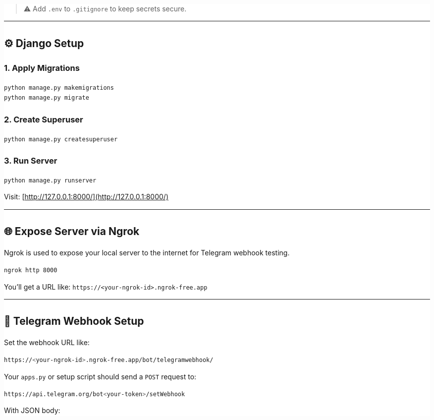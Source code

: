 > ⚠️ Add `.env` to `.gitignore` to keep secrets secure.

---

## ⚙️ Django Setup

### 1. Apply Migrations

```bash
python manage.py makemigrations
python manage.py migrate
```

### 2. Create Superuser

```bash
python manage.py createsuperuser
```

### 3. Run Server

```bash
python manage.py runserver
```

Visit: [http://127.0.0.1:8000/](http://127.0.0.1:8000/)

---

## 🌐 Expose Server via Ngrok

Ngrok is used to expose your local server to the internet for Telegram webhook testing.

```bash
ngrok http 8000
```

You’ll get a URL like: `https://<your-ngrok-id>.ngrok-free.app`

---

## 🤖 Telegram Webhook Setup

Set the webhook URL like:

```bash
https://<your-ngrok-id>.ngrok-free.app/bot/telegramwebhook/
```

Your `apps.py` or setup script should send a `POST` request to:

```bash
https://api.telegram.org/bot<your-token>/setWebhook
```

With JSON body:
